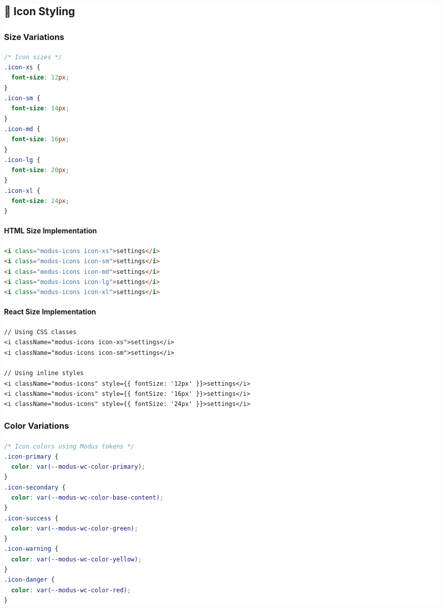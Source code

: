## 🎨 Icon Styling

### Size Variations

```css
/* Icon sizes */
.icon-xs {
  font-size: 12px;
}
.icon-sm {
  font-size: 14px;
}
.icon-md {
  font-size: 16px;
}
.icon-lg {
  font-size: 20px;
}
.icon-xl {
  font-size: 24px;
}
```

#### HTML Size Implementation

```html
<i class="modus-icons icon-xs">settings</i>
<i class="modus-icons icon-sm">settings</i>
<i class="modus-icons icon-md">settings</i>
<i class="modus-icons icon-lg">settings</i>
<i class="modus-icons icon-xl">settings</i>
```

#### React Size Implementation

```tsx
// Using CSS classes
<i className="modus-icons icon-xs">settings</i>
<i className="modus-icons icon-sm">settings</i>

// Using inline styles
<i className="modus-icons" style={{ fontSize: '12px' }}>settings</i>
<i className="modus-icons" style={{ fontSize: '16px' }}>settings</i>
<i className="modus-icons" style={{ fontSize: '24px' }}>settings</i>
```

### Color Variations

```css
/* Icon colors using Modus tokens */
.icon-primary {
  color: var(--modus-wc-color-primary);
}
.icon-secondary {
  color: var(--modus-wc-color-base-content);
}
.icon-success {
  color: var(--modus-wc-color-green);
}
.icon-warning {
  color: var(--modus-wc-color-yellow);
}
.icon-danger {
  color: var(--modus-wc-color-red);
}
```